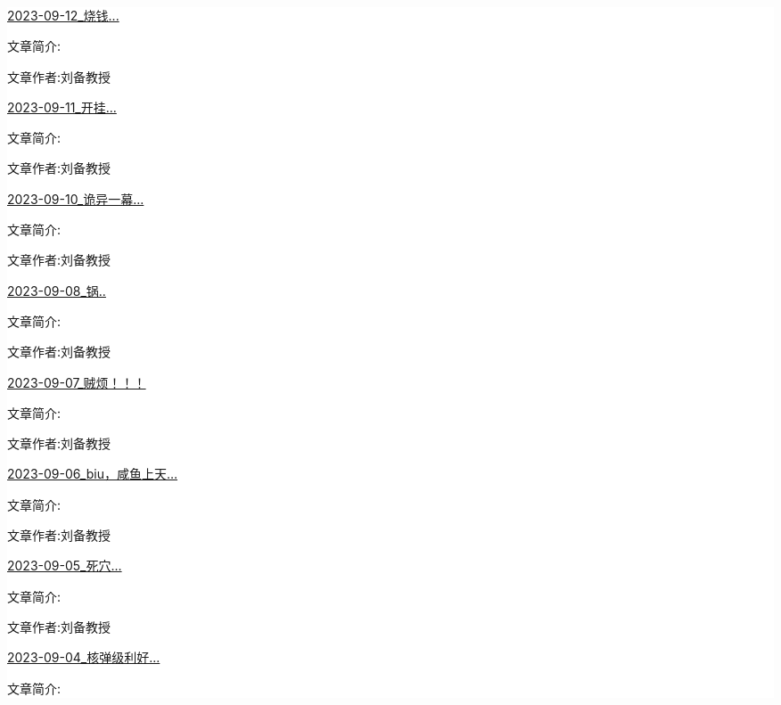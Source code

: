[2023-09-12_烧钱...](http://mp.weixin.qq.com/s?__biz=MzIxNzYxMTU0OQ==&mid=2247499121&idx=1&sn=fd7c4efaad6395a9dd531bc9dbe1e75e&chksm=eef4a87ec772aa8c200b9ba91b104a28d444cf847a4e7b64a149fedb9cf2416f972df2e65942&scene=27#wechat_redirect)

文章简介:

文章作者:刘备教授

[2023-09-11_开挂...](http://mp.weixin.qq.com/s?__biz=MzIxNzYxMTU0OQ==&mid=2247499116&idx=1&sn=c536e978c22ebca8b3f64cf59cbb7b4f&chksm=ced4a962ef5aa299e52285ab341635043b3e6238e425b10323f695448b2c69352ea70cb2040b&scene=27#wechat_redirect)

文章简介:

文章作者:刘备教授

[2023-09-10_诡异一幕...](http://mp.weixin.qq.com/s?__biz=MzIxNzYxMTU0OQ==&mid=2247499111&idx=1&sn=0229f91131714b4da019f17edc3643cb&chksm=667ce020cb7ea89805ca88140e4aae7623ccddaa584079ea4a3aeb23700af40f4d6840d7a168&scene=27#wechat_redirect)

文章简介:

文章作者:刘备教授

[2023-09-08_锅..](http://mp.weixin.qq.com/s?__biz=MzIxNzYxMTU0OQ==&mid=2247499106&idx=1&sn=517580bdb51e261fc6855f2f08b66ce5&chksm=cbd1a0654ffaaa9f674428d678d2616c0e3d5e9caf3f6085aad8b4ed86876930b4b2d8850bfe&scene=27#wechat_redirect)

文章简介:

文章作者:刘备教授

[2023-09-07_贼烦！！！](http://mp.weixin.qq.com/s?__biz=MzIxNzYxMTU0OQ==&mid=2247499100&idx=1&sn=ccaffad3e1a331a4a29be26a0407a222&chksm=c7ddf10ac772a0ab137d76d32a388e911ce013650677dab7b0b74e95d009220b502e93f9ca38&scene=27#wechat_redirect)

文章简介:

文章作者:刘备教授

[2023-09-06_biu，咸鱼上天…](http://mp.weixin.qq.com/s?__biz=MzIxNzYxMTU0OQ==&mid=2247499095&idx=1&sn=895ec79f1d85147ca0f17865132256f4&chksm=677db848ef5aaaaa3e1a5f113c234467b0a13fedf2ab48d81f59688c932b13908b3ef3a451cc&scene=27#wechat_redirect)

文章简介:

文章作者:刘备教授

[2023-09-05_死穴...](http://mp.weixin.qq.com/s?__biz=MzIxNzYxMTU0OQ==&mid=2247499090&idx=1&sn=465fc6685c6eb765c4b5cdc6cc021ced&chksm=e7fde81d6bdea8ad497f425ea88bb92e75bfdf4fa6e272fcdd68a03b884ac30cf6fd464f524b&scene=27#wechat_redirect)

文章简介:

文章作者:刘备教授

[2023-09-04_核弹级利好...](http://mp.weixin.qq.com/s?__biz=MzIxNzYxMTU0OQ==&mid=2247499084&idx=1&sn=e4e24b0dd7575c366315f48a054c1a2f&chksm=627ce00b4bfea2b9ec2b83fb61ff78a835631b12ccf2c837b10879bc30493ae58f59f7ff10cf&scene=27#wechat_redirect)

文章简介:
